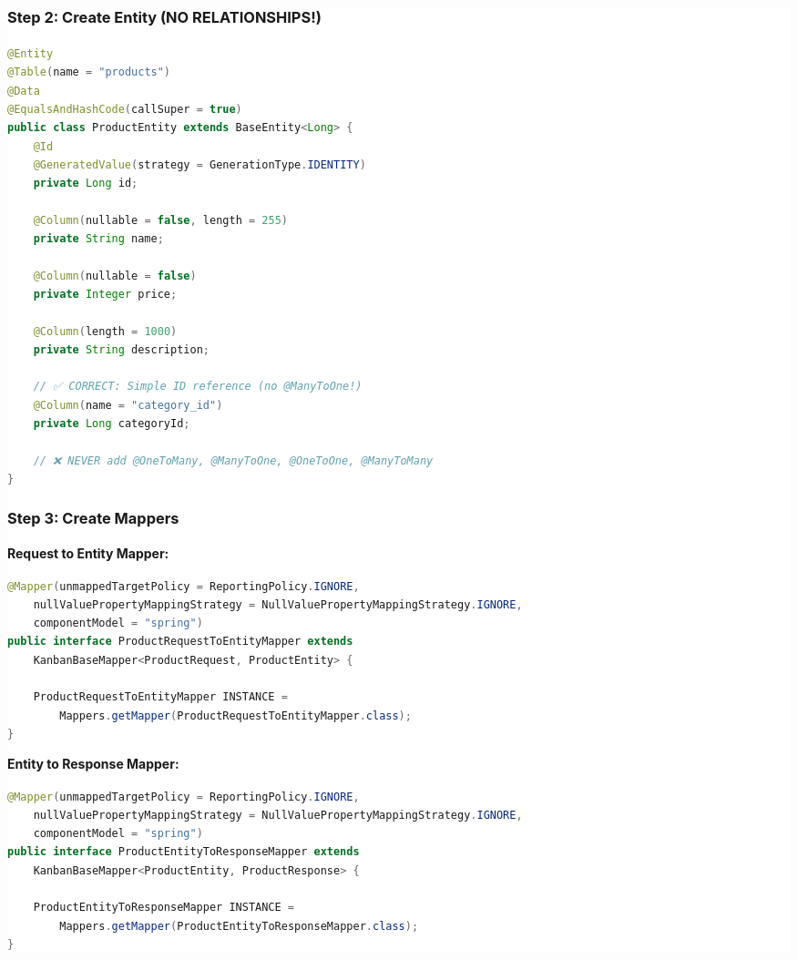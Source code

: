 ### Step 2: Create Entity (NO RELATIONSHIPS!)

```java
@Entity
@Table(name = "products")
@Data
@EqualsAndHashCode(callSuper = true)
public class ProductEntity extends BaseEntity<Long> {
    @Id
    @GeneratedValue(strategy = GenerationType.IDENTITY)
    private Long id;

    @Column(nullable = false, length = 255)
    private String name;

    @Column(nullable = false)
    private Integer price;

    @Column(length = 1000)
    private String description;

    // ✅ CORRECT: Simple ID reference (no @ManyToOne!)
    @Column(name = "category_id")
    private Long categoryId;

    // ❌ NEVER add @OneToMany, @ManyToOne, @OneToOne, @ManyToMany
}
```

### Step 3: Create Mappers

**Request to Entity Mapper:**
```java
@Mapper(unmappedTargetPolicy = ReportingPolicy.IGNORE,
    nullValuePropertyMappingStrategy = NullValuePropertyMappingStrategy.IGNORE,
    componentModel = "spring")
public interface ProductRequestToEntityMapper extends
    KanbanBaseMapper<ProductRequest, ProductEntity> {

    ProductRequestToEntityMapper INSTANCE =
        Mappers.getMapper(ProductRequestToEntityMapper.class);
}
```

**Entity to Response Mapper:**
```java
@Mapper(unmappedTargetPolicy = ReportingPolicy.IGNORE,
    nullValuePropertyMappingStrategy = NullValuePropertyMappingStrategy.IGNORE,
    componentModel = "spring")
public interface ProductEntityToResponseMapper extends
    KanbanBaseMapper<ProductEntity, ProductResponse> {

    ProductEntityToResponseMapper INSTANCE =
        Mappers.getMapper(ProductEntityToResponseMapper.class);
}
```
